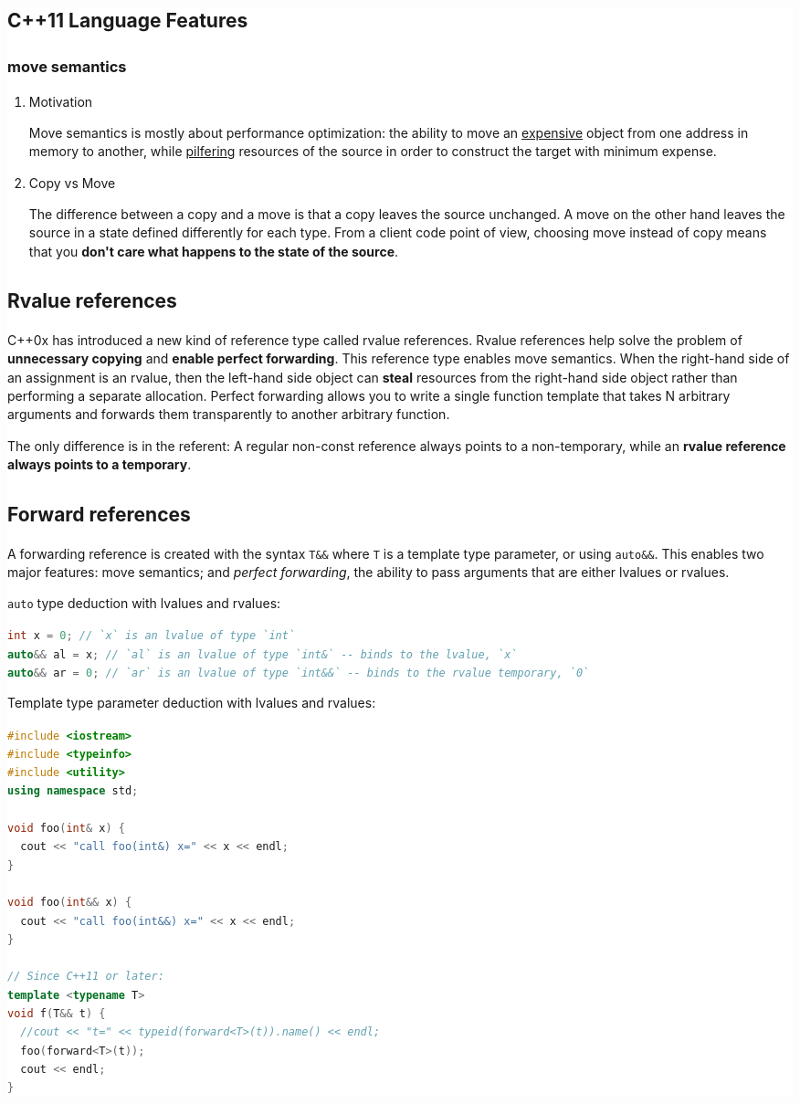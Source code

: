 ## C++11 Language Features

### move semantics

1. Motivation

   Move semantics is mostly about performance optimization: the ability to move an [expensive]( "昂贵的") object from one address in memory to another, while [pilfering]( "窃取") resources of the source in order to construct the target with minimum expense.

2. Copy vs Move

   The difference between a copy and a move is that a copy leaves the source unchanged. A move on the other hand leaves the source in a state defined differently for each type. From a client code point of view, choosing move instead of copy means that you **don't care what happens to the state of the source**. 

## Rvalue references

C++0x has introduced a new kind of reference type called rvalue references. Rvalue references help solve the problem of **unnecessary copying** and **enable perfect forwarding**. This reference type enables move semantics. When the right-hand side of an assignment is an rvalue, then the left-hand side object can **steal** resources from the right-hand side object rather than performing a separate allocation. Perfect forwarding allows you to write a single function template that takes N arbitrary arguments and forwards them transparently to another arbitrary function.

The only difference is in the referent: A regular non-const reference always points to a non-temporary, while an **rvalue reference always points to a temporary**.

## Forward references

 A forwarding reference is created with the syntax `T&&` where `T` is a template type parameter, or using `auto&&`. This enables two major features: move semantics; and *perfect forwarding*, the ability to pass arguments that are either lvalues or rvalues.

`auto` type deduction with lvalues and rvalues:

```c++
int x = 0; // `x` is an lvalue of type `int`
auto&& al = x; // `al` is an lvalue of type `int&` -- binds to the lvalue, `x`
auto&& ar = 0; // `ar` is an lvalue of type `int&&` -- binds to the rvalue temporary, `0`
```

Template type parameter deduction with lvalues and rvalues:

```c++
#include <iostream>
#include <typeinfo>
#include <utility>
using namespace std;

void foo(int& x) {
  cout << "call foo(int&) x=" << x << endl;
}

void foo(int&& x) {
  cout << "call foo(int&&) x=" << x << endl;
}

// Since C++11 or later:
template <typename T>
void f(T&& t) {
  //cout << "t=" << typeid(forward<T>(t)).name() << endl;
  foo(forward<T>(t));
  cout << endl;
}
```